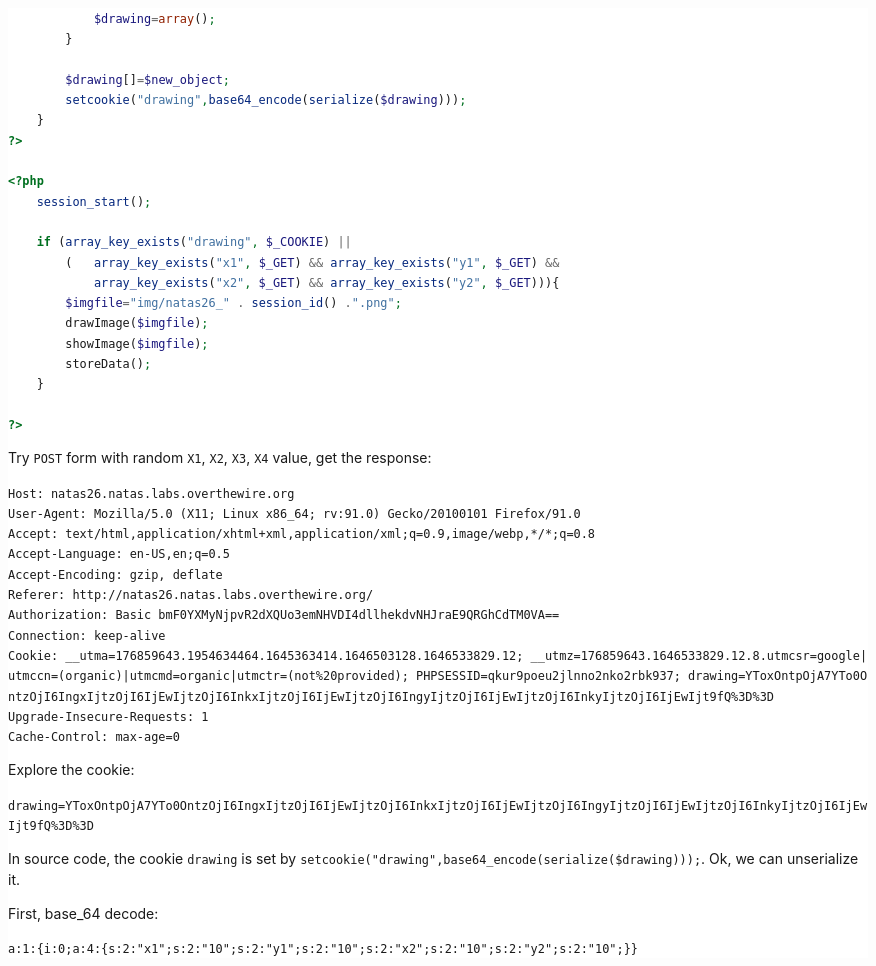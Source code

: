 ```php
            $drawing=array();
        }
        
        $drawing[]=$new_object;
        setcookie("drawing",base64_encode(serialize($drawing)));
    }
?>

<?php
    session_start();

    if (array_key_exists("drawing", $_COOKIE) ||
        (   array_key_exists("x1", $_GET) && array_key_exists("y1", $_GET) &&
            array_key_exists("x2", $_GET) && array_key_exists("y2", $_GET))){  
        $imgfile="img/natas26_" . session_id() .".png"; 
        drawImage($imgfile); 
        showImage($imgfile);
        storeData();
    }
    
?>
```

Try `POST` form with random `X1`, `X2`, `X3`, `X4` value, get the response:

```
Host: natas26.natas.labs.overthewire.org
User-Agent: Mozilla/5.0 (X11; Linux x86_64; rv:91.0) Gecko/20100101 Firefox/91.0
Accept: text/html,application/xhtml+xml,application/xml;q=0.9,image/webp,*/*;q=0.8
Accept-Language: en-US,en;q=0.5
Accept-Encoding: gzip, deflate
Referer: http://natas26.natas.labs.overthewire.org/
Authorization: Basic bmF0YXMyNjpvR2dXQUo3emNHVDI4dllhekdvNHJraE9QRGhCdTM0VA==
Connection: keep-alive
Cookie: __utma=176859643.1954634464.1645363414.1646503128.1646533829.12; __utmz=176859643.1646533829.12.8.utmcsr=google|utmccn=(organic)|utmcmd=organic|utmctr=(not%20provided); PHPSESSID=qkur9poeu2jlnno2nko2rbk937; drawing=YToxOntpOjA7YTo0OntzOjI6IngxIjtzOjI6IjEwIjtzOjI6InkxIjtzOjI6IjEwIjtzOjI6IngyIjtzOjI6IjEwIjtzOjI6InkyIjtzOjI6IjEwIjt9fQ%3D%3D
Upgrade-Insecure-Requests: 1
Cache-Control: max-age=0
```

Explore the cookie:

`drawing=YToxOntpOjA7YTo0OntzOjI6IngxIjtzOjI6IjEwIjtzOjI6InkxIjtzOjI6IjEwIjtzOjI6IngyIjtzOjI6IjEwIjtzOjI6InkyIjtzOjI6IjEwIjt9fQ%3D%3D`

In source code, the cookie `drawing` is set by `setcookie("drawing",base64_encode(serialize($drawing)));`. Ok, we can unserialize it.

First, base_64 decode:

`a:1:{i:0;a:4:{s:2:"x1";s:2:"10";s:2:"y1";s:2:"10";s:2:"x2";s:2:"10";s:2:"y2";s:2:"10";}}`
